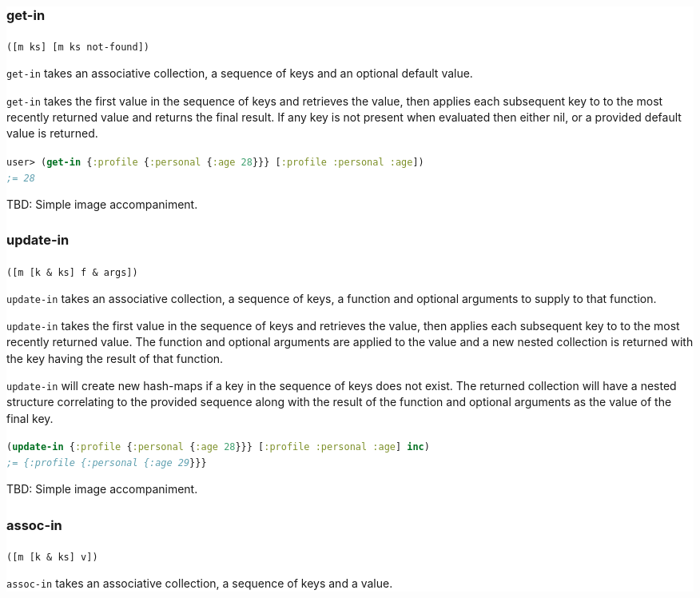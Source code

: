 <a id="get-in_desc"></a>
### get-in

```clojure
([m ks] [m ks not-found])
```

`get-in` takes an associative collection, a sequence of keys and an optional default value.

`get-in` takes the first value in the sequence of keys and retrieves
the value, then applies each subsequent key to to the most recently
returned value and returns the final result. If any key is not present
when evaluated then either nil, or a provided default value is
returned.

```clojure
user> (get-in {:profile {:personal {:age 28}}} [:profile :personal :age])
;= 28
```

TBD: Simple image accompaniment.

<a id="update-in_desc"></a>
### update-in

```clojure
([m [k & ks] f & args])
```

`update-in` takes an associative collection, a sequence of keys, a
function and optional arguments to supply to that function.

`update-in` takes the first value in the sequence of keys and
retrieves the value, then applies each subsequent key to to the most
recently returned value. The function and optional arguments are
applied to the value and a new nested collection is returned with the
key having the result of that function.

`update-in` will create new hash-maps if a key in the sequence of keys
does not exist. The returned collection will have a nested structure
correlating to the provided sequence along with the result of the
function and optional arguments as the value of the final key.

```clojure
(update-in {:profile {:personal {:age 28}}} [:profile :personal :age] inc)
;= {:profile {:personal {:age 29}}}
```

TBD: Simple image accompaniment.

<a id="assoc-in_desc"></a>
### assoc-in

```clojure
([m [k & ks] v])
```

`assoc-in` takes an associative collection, a sequence of keys and a value.
